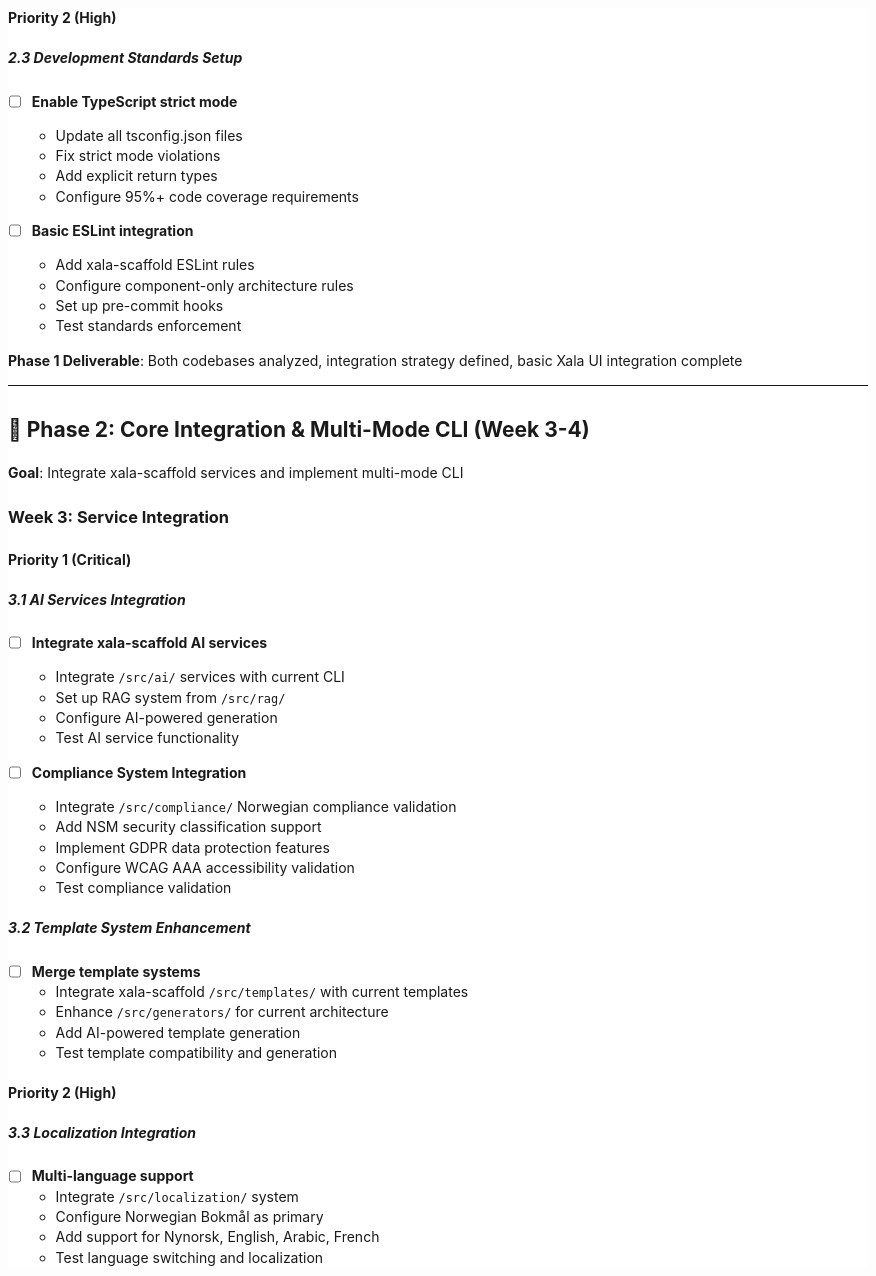 #### **Priority 2 (High)**

##### **2.3 Development Standards Setup**
- [ ] **Enable TypeScript strict mode**
  - Update all tsconfig.json files
  - Fix strict mode violations
  - Add explicit return types
  - Configure 95%+ code coverage requirements

- [ ] **Basic ESLint integration**
  - Add xala-scaffold ESLint rules
  - Configure component-only architecture rules
  - Set up pre-commit hooks
  - Test standards enforcement

**Phase 1 Deliverable**: Both codebases analyzed, integration strategy defined, basic Xala UI integration complete

---

## 🔧 Phase 2: Core Integration & Multi-Mode CLI (Week 3-4)
**Goal**: Integrate xala-scaffold services and implement multi-mode CLI

### **Week 3: Service Integration**

#### **Priority 1 (Critical)**

##### **3.1 AI Services Integration**
- [ ] **Integrate xala-scaffold AI services**
  - Integrate `/src/ai/` services with current CLI
  - Set up RAG system from `/src/rag/`
  - Configure AI-powered generation
  - Test AI service functionality

- [ ] **Compliance System Integration**
  - Integrate `/src/compliance/` Norwegian compliance validation
  - Add NSM security classification support
  - Implement GDPR data protection features
  - Configure WCAG AAA accessibility validation
  - Test compliance validation

##### **3.2 Template System Enhancement**
- [ ] **Merge template systems**
  - Integrate xala-scaffold `/src/templates/` with current templates
  - Enhance `/src/generators/` for current architecture
  - Add AI-powered template generation
  - Test template compatibility and generation

#### **Priority 2 (High)**

##### **3.3 Localization Integration**
- [ ] **Multi-language support**
  - Integrate `/src/localization/` system
  - Configure Norwegian Bokmål as primary
  - Add support for Nynorsk, English, Arabic, French
  - Test language switching and localization
